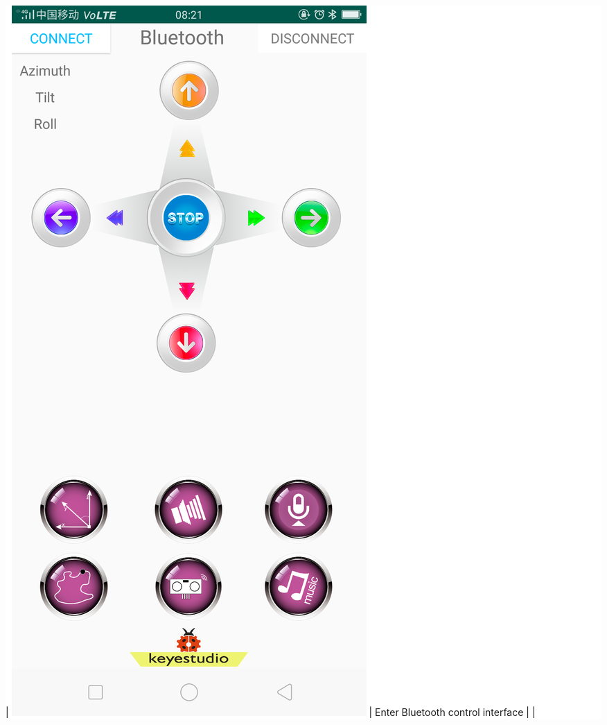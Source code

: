 | ![Screenshot_2019-06-17-08-21-55-51](Arduino/media/48aa4aeaa4494f2ec757416cfdd4fc9b.png) | Enter Bluetooth control interface                                  |                                                                                                                                               |